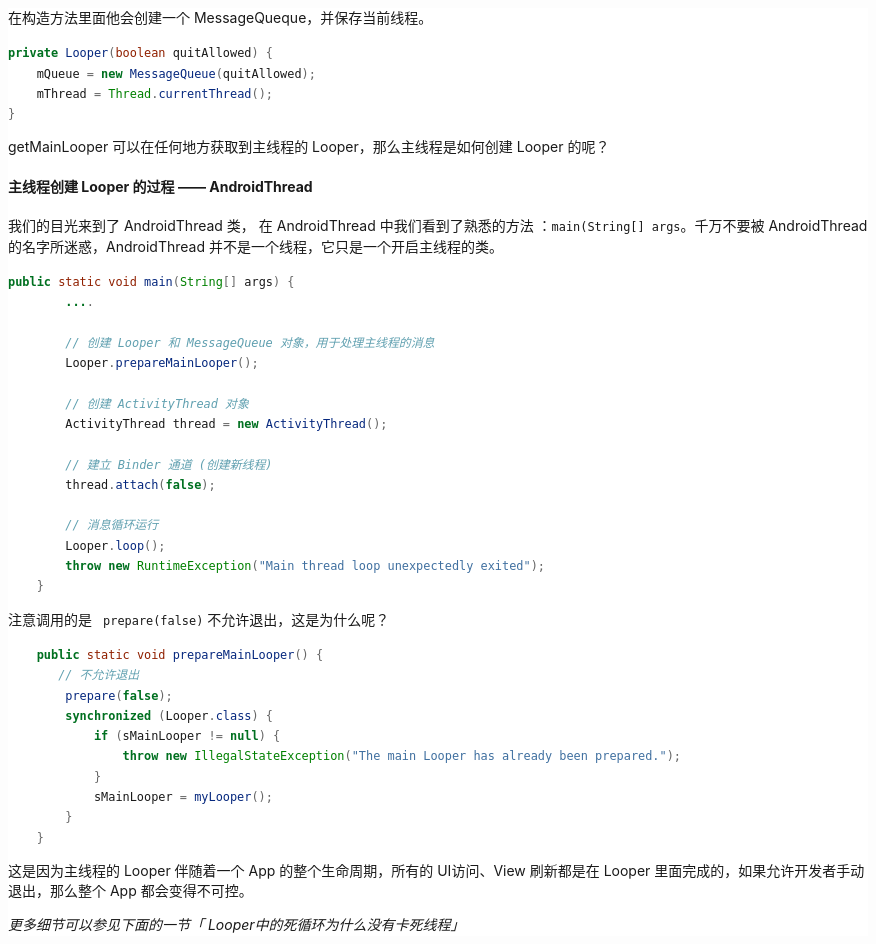 
在构造方法里面他会创建一个 MessageQueque，并保存当前线程。

```java
private Looper(boolean quitAllowed) {
    mQueue = new MessageQueue(quitAllowed);
    mThread = Thread.currentThread();
}
```

getMainLooper 可以在任何地方获取到主线程的 Looper，那么主线程是如何创建 Looper 的呢？



#### 主线程创建 Looper 的过程 —— AndroidThread

我们的目光来到了 AndroidThread 类， 在 AndroidThread 中我们看到了熟悉的方法 ：`main(String[] args`。千万不要被 AndroidThread 的名字所迷惑，AndroidThread 并不是一个线程，它只是一个开启主线程的类。

```java
public static void main(String[] args) {
        ....

        // 创建 Looper 和 MessageQueue 对象，用于处理主线程的消息
        Looper.prepareMainLooper();

        // 创建 ActivityThread 对象
        ActivityThread thread = new ActivityThread(); 

        // 建立 Binder 通道 (创建新线程)
        thread.attach(false);

 		// 消息循环运行
        Looper.loop(); 
        throw new RuntimeException("Main thread loop unexpectedly exited");
    }
```

注意调用的是 ` prepare(false)` 不允许退出，这是为什么呢？

```java
    public static void prepareMainLooper() {
       // 不允许退出
        prepare(false);
        synchronized (Looper.class) {
            if (sMainLooper != null) {
                throw new IllegalStateException("The main Looper has already been prepared.");
            }
            sMainLooper = myLooper();
        }
    }
```

这是因为主线程的 Looper 伴随着一个 App 的整个生命周期，所有的 UI访问、View 刷新都是在 Looper 里面完成的，如果允许开发者手动退出，那么整个 App 都会变得不可控。

*更多细节可以参见下面的一节「 Looper中的死循环为什么没有卡死线程」*

